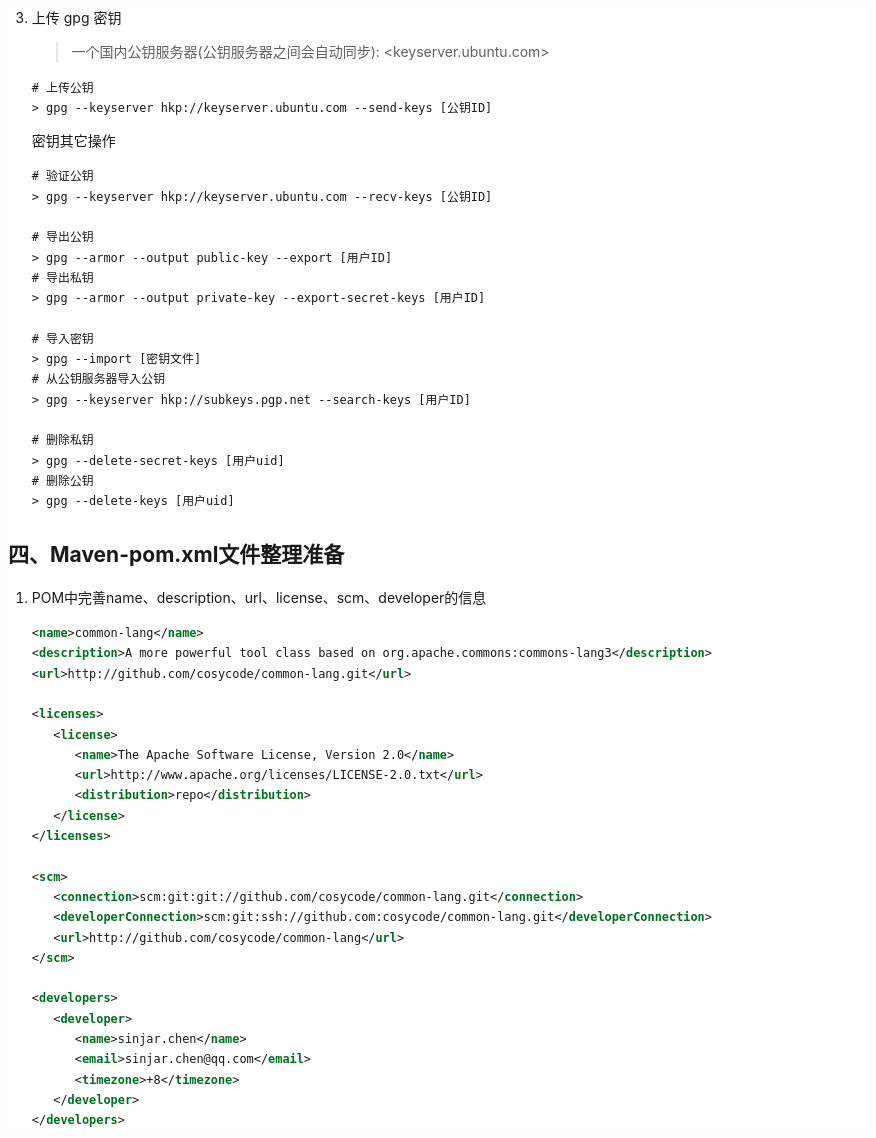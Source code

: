 3. 上传 gpg 密钥

   > 一个国内公钥服务器(公钥服务器之间会自动同步): <keyserver.ubuntu.com>

   ```shell
   # 上传公钥
   > gpg --keyserver hkp://keyserver.ubuntu.com --send-keys [公钥ID]
   ```

   密钥其它操作

   ```shell
   # 验证公钥
   > gpg --keyserver hkp://keyserver.ubuntu.com --recv-keys [公钥ID]

   # 导出公钥
   > gpg --armor --output public-key --export [用户ID]
   # 导出私钥
   > gpg --armor --output private-key --export-secret-keys [用户ID]

   # 导入密钥
   > gpg --import [密钥文件]
   # 从公钥服务器导入公钥
   > gpg --keyserver hkp://subkeys.pgp.net --search-keys [用户ID]

   # 删除私钥
   > gpg --delete-secret-keys [用户uid]
   # 删除公钥
   > gpg --delete-keys [用户uid]
   ```

## 四、Maven-pom.xml文件整理准备

1. POM中完善name、description、url、license、scm、developer的信息
   
   ```xml
   <name>common-lang</name>
   <description>A more powerful tool class based on org.apache.commons:commons-lang3</description>
   <url>http://github.com/cosycode/common-lang.git</url>

   <licenses>
      <license>
         <name>The Apache Software License, Version 2.0</name>
         <url>http://www.apache.org/licenses/LICENSE-2.0.txt</url>
         <distribution>repo</distribution>
      </license>
   </licenses>

   <scm>
      <connection>scm:git:git://github.com/cosycode/common-lang.git</connection>
      <developerConnection>scm:git:ssh://github.com:cosycode/common-lang.git</developerConnection>
      <url>http://github.com/cosycode/common-lang</url>
   </scm>

   <developers>
      <developer>
         <name>sinjar.chen</name>
         <email>sinjar.chen@qq.com</email>
         <timezone>+8</timezone>
      </developer>
   </developers>
   ```
